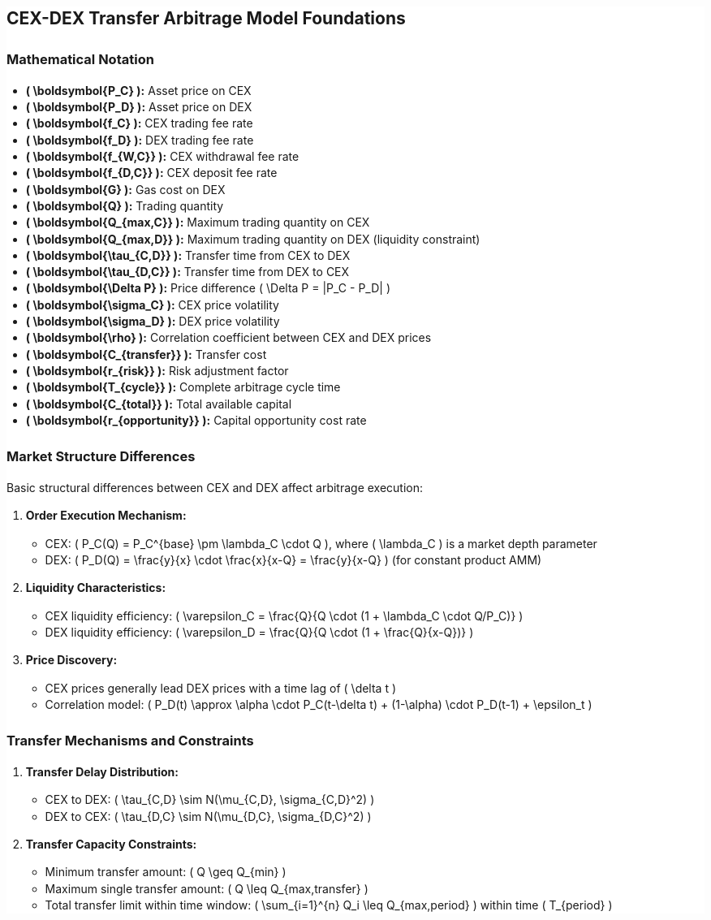 ## CEX-DEX Transfer Arbitrage Model Foundations

### Mathematical Notation

- **\( \boldsymbol{P_C} \):** Asset price on CEX
- **\( \boldsymbol{P_D} \):** Asset price on DEX
- **\( \boldsymbol{f_C} \):** CEX trading fee rate
- **\( \boldsymbol{f_D} \):** DEX trading fee rate
- **\( \boldsymbol{f_{W,C}} \):** CEX withdrawal fee rate
- **\( \boldsymbol{f_{D,C}} \):** CEX deposit fee rate
- **\( \boldsymbol{G} \):** Gas cost on DEX
- **\( \boldsymbol{Q} \):** Trading quantity
- **\( \boldsymbol{Q_{max,C}} \):** Maximum trading quantity on CEX
- **\( \boldsymbol{Q_{max,D}} \):** Maximum trading quantity on DEX (liquidity constraint)
- **\( \boldsymbol{\tau_{C,D}} \):** Transfer time from CEX to DEX
- **\( \boldsymbol{\tau_{D,C}} \):** Transfer time from DEX to CEX
- **\( \boldsymbol{\Delta P} \):** Price difference \( \Delta P = |P_C - P_D| \)
- **\( \boldsymbol{\sigma_C} \):** CEX price volatility
- **\( \boldsymbol{\sigma_D} \):** DEX price volatility
- **\( \boldsymbol{\rho} \):** Correlation coefficient between CEX and DEX prices
- **\( \boldsymbol{C_{transfer}} \):** Transfer cost
- **\( \boldsymbol{r_{risk}} \):** Risk adjustment factor
- **\( \boldsymbol{T_{cycle}} \):** Complete arbitrage cycle time
- **\( \boldsymbol{C_{total}} \):** Total available capital
- **\( \boldsymbol{r_{opportunity}} \):** Capital opportunity cost rate

### Market Structure Differences

Basic structural differences between CEX and DEX affect arbitrage execution:

1. **Order Execution Mechanism:**
   - CEX: \( P_C(Q) = P_C^{base} \pm \lambda_C \cdot Q \), where \( \lambda_C \) is a market depth parameter
   - DEX: \( P_D(Q) = \frac{y}{x} \cdot \frac{x}{x-Q} = \frac{y}{x-Q} \) (for constant product AMM)

2. **Liquidity Characteristics:**
   - CEX liquidity efficiency: \( \varepsilon_C = \frac{Q}{Q \cdot (1 + \lambda_C \cdot Q/P_C)} \)
   - DEX liquidity efficiency: \( \varepsilon_D = \frac{Q}{Q \cdot (1 + \frac{Q}{x-Q})} \)

3. **Price Discovery:**
   - CEX prices generally lead DEX prices with a time lag of \( \delta t \)
   - Correlation model: \( P_D(t) \approx \alpha \cdot P_C(t-\delta t) + (1-\alpha) \cdot P_D(t-1) + \epsilon_t \)

### Transfer Mechanisms and Constraints

1. **Transfer Delay Distribution:**
   - CEX to DEX: \( \tau_{C,D} \sim N(\mu_{C,D}, \sigma_{C,D}^2) \)
   - DEX to CEX: \( \tau_{D,C} \sim N(\mu_{D,C}, \sigma_{D,C}^2) \)

2. **Transfer Capacity Constraints:**
   - Minimum transfer amount: \( Q \geq Q_{min} \)
   - Maximum single transfer amount: \( Q \leq Q_{max,transfer} \)
   - Total transfer limit within time window: \( \sum_{i=1}^{n} Q_i \leq Q_{max,period} \) within time \( T_{period} \)

